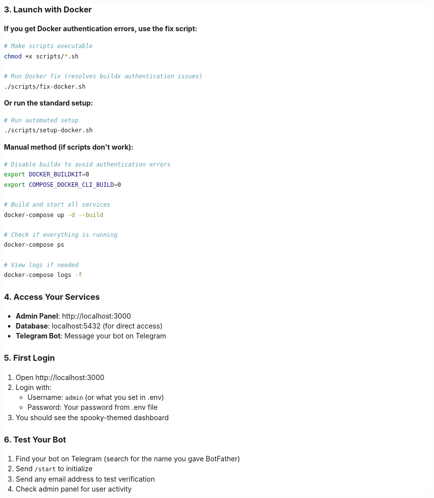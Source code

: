 ### 3. Launch with Docker

**If you get Docker authentication errors, use the fix script:**
```bash
# Make scripts executable
chmod +x scripts/*.sh

# Run Docker fix (resolves buildx authentication issues)
./scripts/fix-docker.sh
```

**Or run the standard setup:**
```bash
# Run automated setup
./scripts/setup-docker.sh
```

**Manual method (if scripts don't work):**
```bash
# Disable buildx to avoid authentication errors
export DOCKER_BUILDKIT=0
export COMPOSE_DOCKER_CLI_BUILD=0

# Build and start all services
docker-compose up -d --build

# Check if everything is running
docker-compose ps

# View logs if needed
docker-compose logs -f
```

### 4. Access Your Services

- **Admin Panel**: http://localhost:3000
- **Database**: localhost:5432 (for direct access)
- **Telegram Bot**: Message your bot on Telegram

### 5. First Login

1. Open http://localhost:3000
2. Login with:
   - Username: `admin` (or what you set in .env)
   - Password: Your password from .env file
3. You should see the spooky-themed dashboard

### 6. Test Your Bot

1. Find your bot on Telegram (search for the name you gave BotFather)
2. Send `/start` to initialize
3. Send any email address to test verification
4. Check admin panel for user activity
